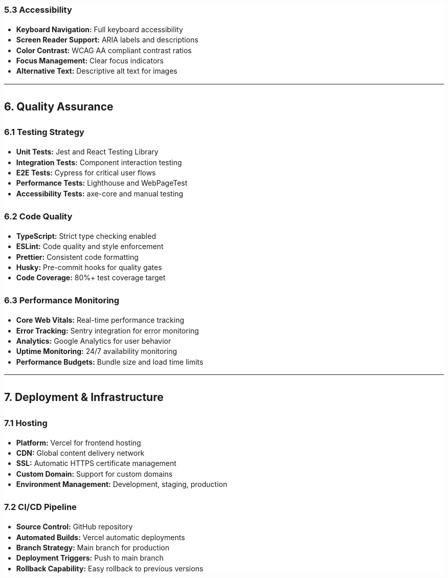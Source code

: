 ### 5.3 Accessibility
- **Keyboard Navigation:** Full keyboard accessibility
- **Screen Reader Support:** ARIA labels and descriptions
- **Color Contrast:** WCAG AA compliant contrast ratios
- **Focus Management:** Clear focus indicators
- **Alternative Text:** Descriptive alt text for images

---

## 6. Quality Assurance

### 6.1 Testing Strategy
- **Unit Tests:** Jest and React Testing Library
- **Integration Tests:** Component interaction testing
- **E2E Tests:** Cypress for critical user flows
- **Performance Tests:** Lighthouse and WebPageTest
- **Accessibility Tests:** axe-core and manual testing

### 6.2 Code Quality
- **TypeScript:** Strict type checking enabled
- **ESLint:** Code quality and style enforcement
- **Prettier:** Consistent code formatting
- **Husky:** Pre-commit hooks for quality gates
- **Code Coverage:** 80%+ test coverage target

### 6.3 Performance Monitoring
- **Core Web Vitals:** Real-time performance tracking
- **Error Tracking:** Sentry integration for error monitoring
- **Analytics:** Google Analytics for user behavior
- **Uptime Monitoring:** 24/7 availability monitoring
- **Performance Budgets:** Bundle size and load time limits

---

## 7. Deployment & Infrastructure

### 7.1 Hosting
- **Platform:** Vercel for frontend hosting
- **CDN:** Global content delivery network
- **SSL:** Automatic HTTPS certificate management
- **Custom Domain:** Support for custom domains
- **Environment Management:** Development, staging, production

### 7.2 CI/CD Pipeline
- **Source Control:** GitHub repository
- **Automated Builds:** Vercel automatic deployments
- **Branch Strategy:** Main branch for production
- **Deployment Triggers:** Push to main branch
- **Rollback Capability:** Easy rollback to previous versions
